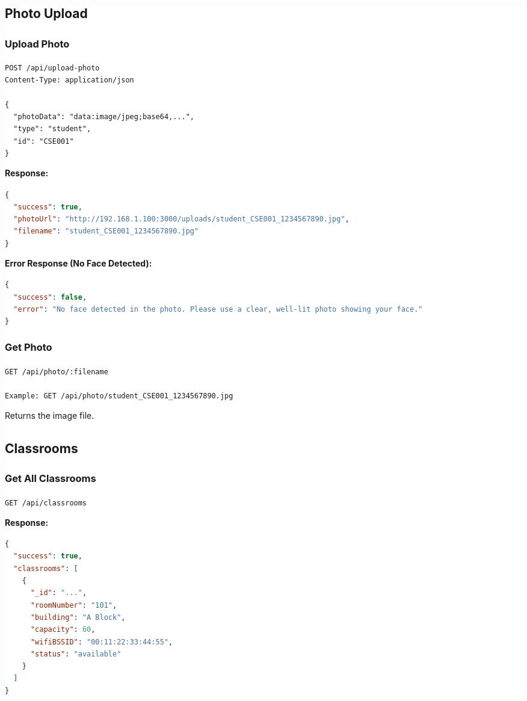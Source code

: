 ## Photo Upload

### Upload Photo
```http
POST /api/upload-photo
Content-Type: application/json

{
  "photoData": "data:image/jpeg;base64,...",
  "type": "student",
  "id": "CSE001"
}
```

**Response:**
```json
{
  "success": true,
  "photoUrl": "http://192.168.1.100:3000/uploads/student_CSE001_1234567890.jpg",
  "filename": "student_CSE001_1234567890.jpg"
}
```

**Error Response (No Face Detected):**
```json
{
  "success": false,
  "error": "No face detected in the photo. Please use a clear, well-lit photo showing your face."
}
```

### Get Photo
```http
GET /api/photo/:filename

Example: GET /api/photo/student_CSE001_1234567890.jpg
```

Returns the image file.

## Classrooms

### Get All Classrooms
```http
GET /api/classrooms
```

**Response:**
```json
{
  "success": true,
  "classrooms": [
    {
      "_id": "...",
      "roomNumber": "101",
      "building": "A Block",
      "capacity": 60,
      "wifiBSSID": "00:11:22:33:44:55",
      "status": "available"
    }
  ]
}
```
